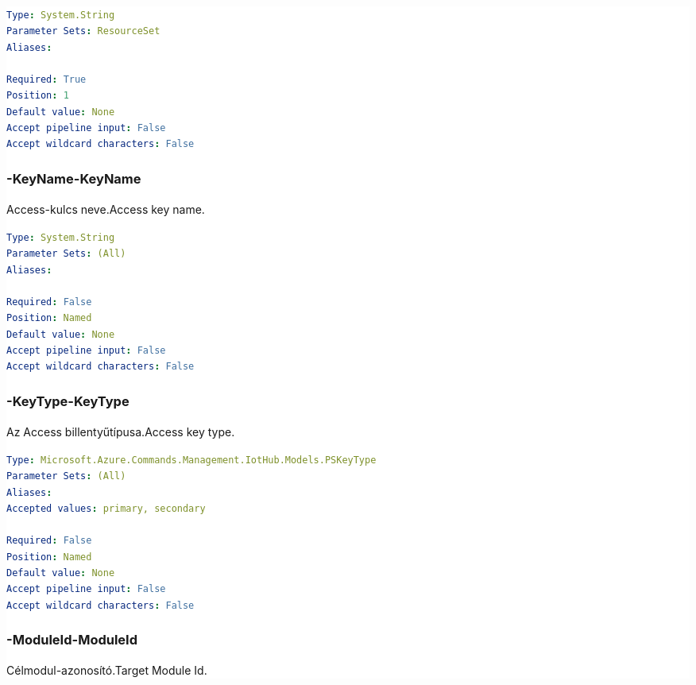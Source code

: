 ```yaml
Type: System.String
Parameter Sets: ResourceSet
Aliases:

Required: True
Position: 1
Default value: None
Accept pipeline input: False
Accept wildcard characters: False
```

### <span data-ttu-id="def2f-133">-KeyName</span><span class="sxs-lookup"><span data-stu-id="def2f-133">-KeyName</span></span>
<span data-ttu-id="def2f-134">Access-kulcs neve.</span><span class="sxs-lookup"><span data-stu-id="def2f-134">Access key name.</span></span>

```yaml
Type: System.String
Parameter Sets: (All)
Aliases:

Required: False
Position: Named
Default value: None
Accept pipeline input: False
Accept wildcard characters: False
```

### <span data-ttu-id="def2f-135">-KeyType</span><span class="sxs-lookup"><span data-stu-id="def2f-135">-KeyType</span></span>
<span data-ttu-id="def2f-136">Az Access billentyűtípusa.</span><span class="sxs-lookup"><span data-stu-id="def2f-136">Access key type.</span></span>

```yaml
Type: Microsoft.Azure.Commands.Management.IotHub.Models.PSKeyType
Parameter Sets: (All)
Aliases:
Accepted values: primary, secondary

Required: False
Position: Named
Default value: None
Accept pipeline input: False
Accept wildcard characters: False
```

### <span data-ttu-id="def2f-137">-ModuleId</span><span class="sxs-lookup"><span data-stu-id="def2f-137">-ModuleId</span></span>
<span data-ttu-id="def2f-138">Célmodul-azonosító.</span><span class="sxs-lookup"><span data-stu-id="def2f-138">Target Module Id.</span></span>
